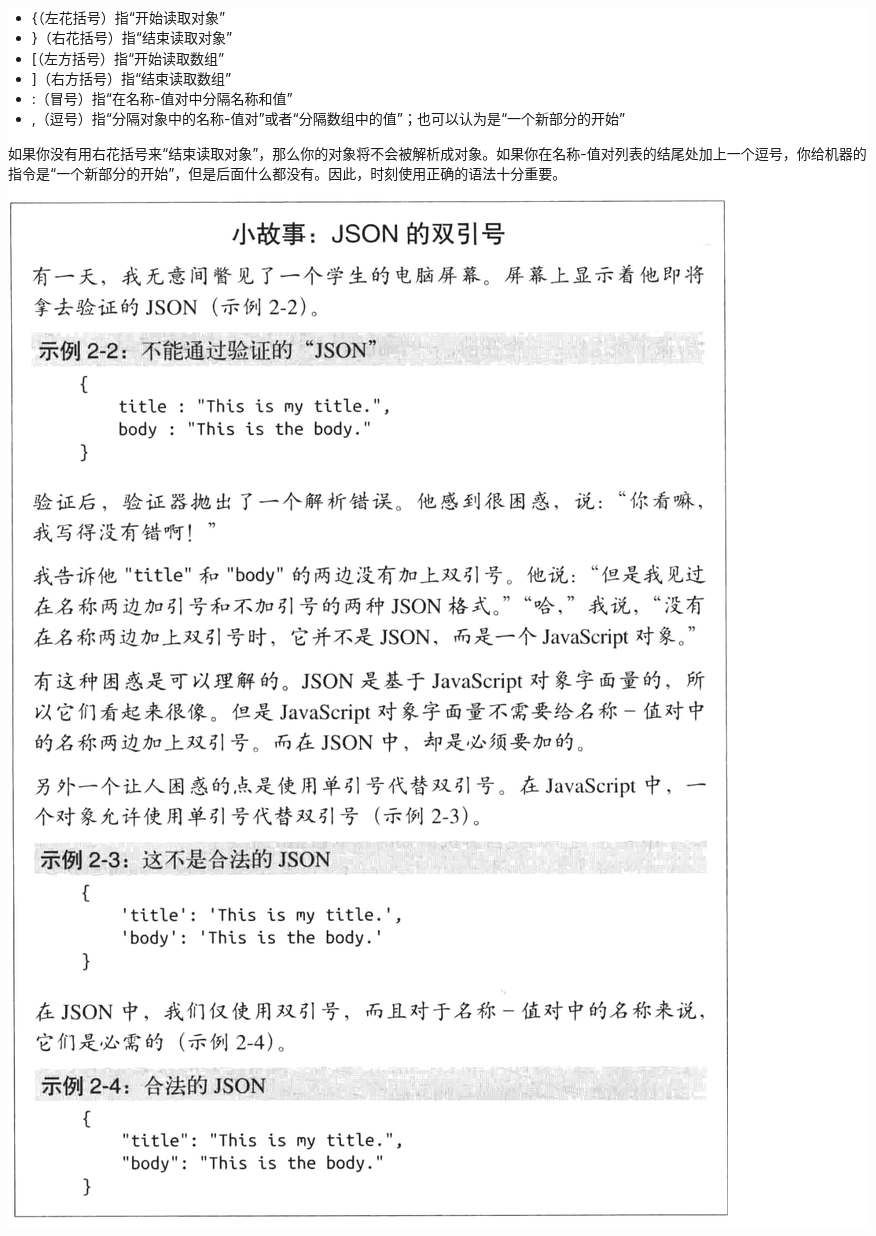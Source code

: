 * {（左花括号）指“开始读取对象”
* }（右花括号）指“结束读取对象”
* [（左方括号）指“开始读取数组”
* ]（右方括号）指“结束读取数组”
* :（冒号）指“在名称-值对中分隔名称和值”
* ,（逗号）指“分隔对象中的名称-值对”或者“分隔数组中的值”；也可以认为是“一个新部分的开始”

如果你没有用右花括号来“结束读取对象”，那么你的对象将不会被解析成对象。如果你在名称-值对列表的结尾处加上一个逗号，你给机器的指令是“一个新部分的开始”，但是后面什么都没有。因此，时刻使用正确的语法十分重要。

![](读书笔记：JSON必知必会/01.png)
